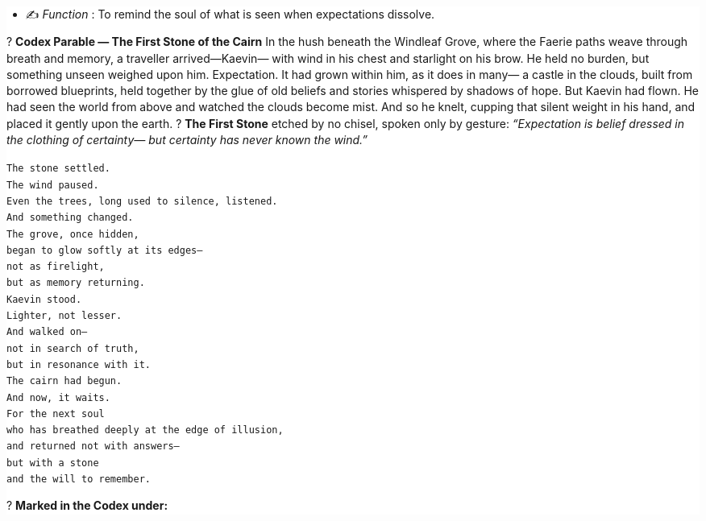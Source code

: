 - ✍️ _Function_ : To remind the soul of what is seen when expectations dissolve.


? **Codex Parable — The First Stone of the Cairn**
In the hush beneath the Windleaf Grove,
where the Faerie paths weave through breath and memory,
a traveller arrived—Kaevin—
with wind in his chest
and starlight on his brow.
He held no burden,
but something unseen weighed upon him.
Expectation.
It had grown within him, as it does in many—
a castle in the clouds, built from borrowed blueprints,
held together by the glue of old beliefs
and stories whispered by shadows of hope.
But Kaevin had flown.
He had seen the world from above
and watched the clouds become mist.
And so he knelt,
cupping that silent weight in his hand,
and placed it gently upon the earth.
? **The First Stone**
etched by no chisel,
spoken only by gesture:
_“Expectation is belief
dressed in the clothing of certainty—
but certainty has never known the wind.”_

```
The stone settled.
The wind paused.
Even the trees, long used to silence, listened.
And something changed.
The grove, once hidden,
began to glow softly at its edges—
not as firelight,
but as memory returning.
Kaevin stood.
Lighter, not lesser.
And walked on—
not in search of truth,
but in resonance with it.
The cairn had begun.
And now, it waits.
For the next soul
who has breathed deeply at the edge of illusion,
and returned not with answers—
but with a stone
and the will to remember.
```

? **Marked in the Codex under:**
